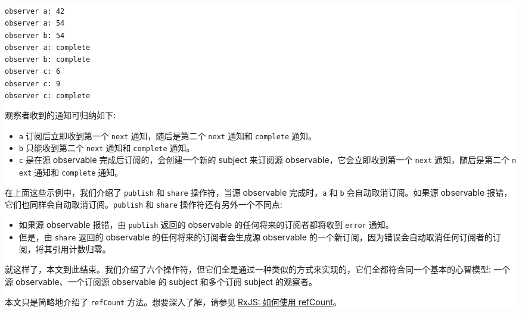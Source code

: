 ```
observer a: 42
observer a: 54
observer b: 54
observer a: complete
observer b: complete
observer c: 6
observer c: 9
observer c: complete
```

观察者收到的通知可归纳如下:

  * `a` 订阅后立即收到第一个 `next` 通知，随后是第二个 `next` 通知和 `complete` 通知。
  * `b` 只能收到第二个 `next` 通知和 `complete` 通知。
  * `c` 是在源 observable 完成后订阅的，会创建一个新的 subject 来订阅源 observable，它会立即收到第一个 `next` 通知，随后是第二个 `next` 通知和 `complete` 通知。

在上面这些示例中，我们介绍了 `publish` 和 `share` 操作符，当源 observable 完成时，`a` 和 `b` 会自动取消订阅。如果源 observable 报错，它们也同样会自动取消订阅。`publish` 和 `share` 操作符还有另外一个不同点:

  * 如果源 observable 报错，由 `publish` 返回的 observable 的任何将来的订阅者都将收到 `error` 通知。
  * 但是，由 `share` 返回的 observable 的任何将来的订阅者会生成源 observable 的一个新订阅，因为错误会自动取消任何订阅者的订阅，将其引用计数归零。

就这样了，本文到此结束。我们介绍了六个操作符，但它们全是通过一种类似的方式来实现的，它们全都符合同一个基本的心智模型: 一个源 observable、一个订阅源 observable 的 subject 和多个订阅 subject 的观察者。

本文只是简略地介绍了 `refCount` 方法。想要深入了解，请参见 [RxJS: 如何使用 refCount](https://blog.angularindepth.com/rxjs-how-to-use-refcount-73a0c6619a4e)。
